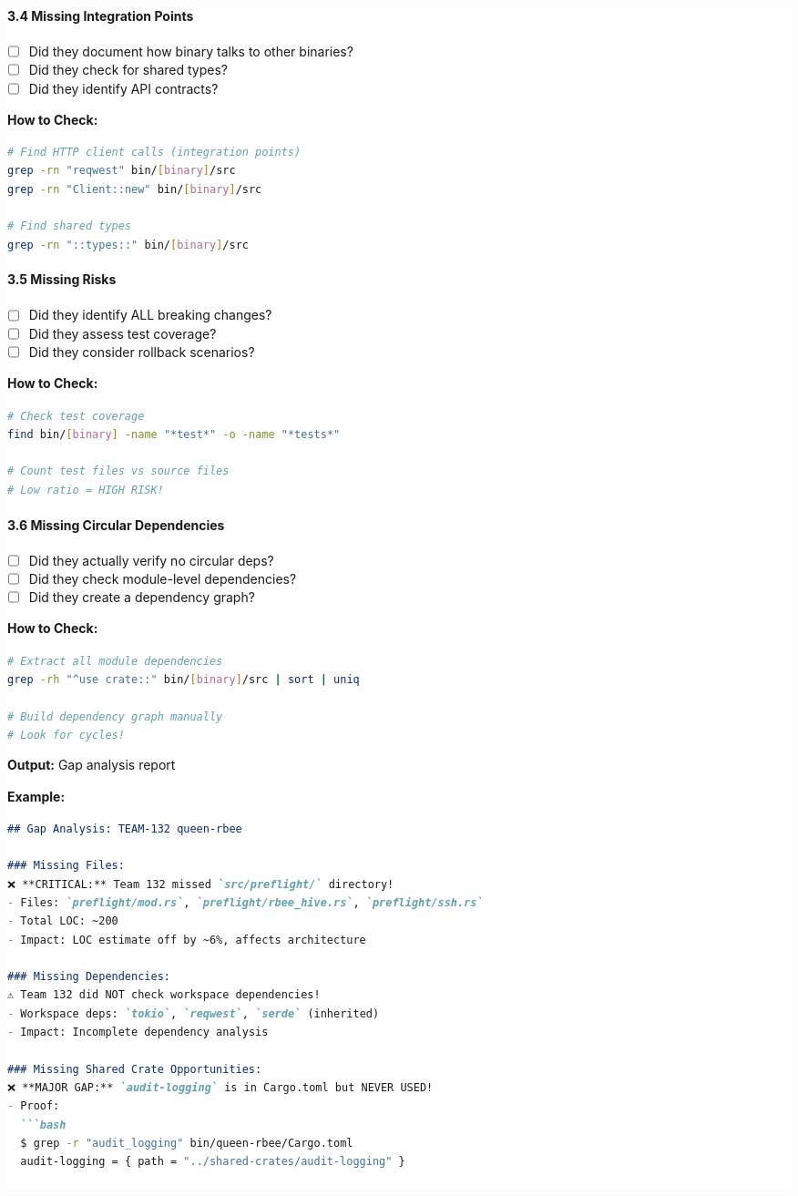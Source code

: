 #### 3.4 Missing Integration Points
- [ ] Did they document how binary talks to other binaries?
- [ ] Did they check for shared types?
- [ ] Did they identify API contracts?

**How to Check:**
```bash
# Find HTTP client calls (integration points)
grep -rn "reqwest" bin/[binary]/src
grep -rn "Client::new" bin/[binary]/src

# Find shared types
grep -rn "::types::" bin/[binary]/src
```

#### 3.5 Missing Risks
- [ ] Did they identify ALL breaking changes?
- [ ] Did they assess test coverage?
- [ ] Did they consider rollback scenarios?

**How to Check:**
```bash
# Check test coverage
find bin/[binary] -name "*test*" -o -name "*tests*"

# Count test files vs source files
# Low ratio = HIGH RISK!
```

#### 3.6 Missing Circular Dependencies
- [ ] Did they actually verify no circular deps?
- [ ] Did they check module-level dependencies?
- [ ] Did they create a dependency graph?

**How to Check:**
```bash
# Extract all module dependencies
grep -rh "^use crate::" bin/[binary]/src | sort | uniq

# Build dependency graph manually
# Look for cycles!
```

**Output:** Gap analysis report

**Example:**
```markdown
## Gap Analysis: TEAM-132 queen-rbee

### Missing Files:
❌ **CRITICAL:** Team 132 missed `src/preflight/` directory!
- Files: `preflight/mod.rs`, `preflight/rbee_hive.rs`, `preflight/ssh.rs`
- Total LOC: ~200
- Impact: LOC estimate off by ~6%, affects architecture

### Missing Dependencies:
⚠️ Team 132 did NOT check workspace dependencies!
- Workspace deps: `tokio`, `reqwest`, `serde` (inherited)
- Impact: Incomplete dependency analysis

### Missing Shared Crate Opportunities:
❌ **MAJOR GAP:** `audit-logging` is in Cargo.toml but NEVER USED!
- Proof: 
  ```bash
  $ grep -r "audit_logging" bin/queen-rbee/Cargo.toml
  audit-logging = { path = "../shared-crates/audit-logging" }
  
```